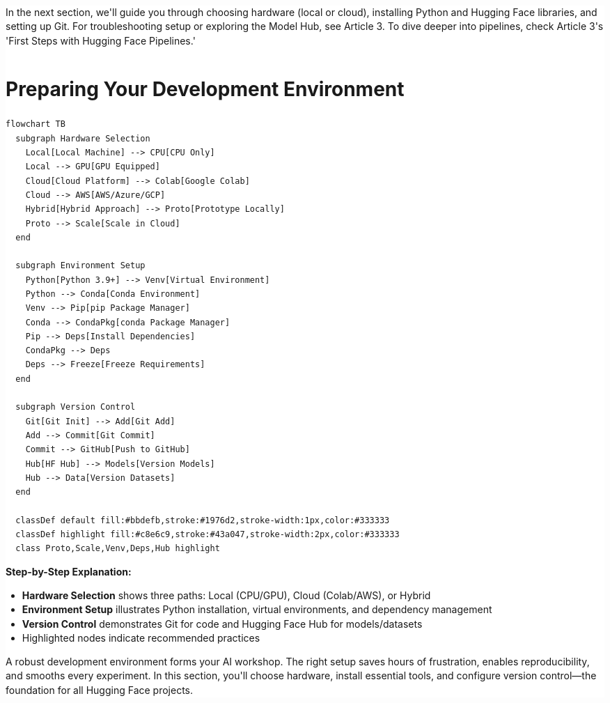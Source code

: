 In the next section, we'll guide you through choosing hardware (local or cloud), installing Python and Hugging Face libraries, and setting up Git. For troubleshooting setup or exploring the Model Hub, see Article 3. To dive deeper into pipelines, check Article 3's 'First Steps with Hugging Face Pipelines.'

# Preparing Your Development Environment

```mermaid
flowchart TB
  subgraph Hardware Selection
    Local[Local Machine] --> CPU[CPU Only]
    Local --> GPU[GPU Equipped]
    Cloud[Cloud Platform] --> Colab[Google Colab]
    Cloud --> AWS[AWS/Azure/GCP]
    Hybrid[Hybrid Approach] --> Proto[Prototype Locally]
    Proto --> Scale[Scale in Cloud]
  end

  subgraph Environment Setup
    Python[Python 3.9+] --> Venv[Virtual Environment]
    Python --> Conda[Conda Environment]
    Venv --> Pip[pip Package Manager]
    Conda --> CondaPkg[conda Package Manager]
    Pip --> Deps[Install Dependencies]
    CondaPkg --> Deps
    Deps --> Freeze[Freeze Requirements]
  end

  subgraph Version Control
    Git[Git Init] --> Add[Git Add]
    Add --> Commit[Git Commit]
    Commit --> GitHub[Push to GitHub]
    Hub[HF Hub] --> Models[Version Models]
    Hub --> Data[Version Datasets]
  end

  classDef default fill:#bbdefb,stroke:#1976d2,stroke-width:1px,color:#333333
  classDef highlight fill:#c8e6c9,stroke:#43a047,stroke-width:2px,color:#333333
  class Proto,Scale,Venv,Deps,Hub highlight

```

**Step-by-Step Explanation:**

- **Hardware Selection** shows three paths: Local (CPU/GPU), Cloud (Colab/AWS), or Hybrid
- **Environment Setup** illustrates Python installation, virtual environments, and dependency management
- **Version Control** demonstrates Git for code and Hugging Face Hub for models/datasets
- Highlighted nodes indicate recommended practices

A robust development environment forms your AI workshop. The right setup saves hours of frustration, enables reproducibility, and smooths every experiment. In this section, you'll choose hardware, install essential tools, and configure version control—the foundation for all Hugging Face projects.
